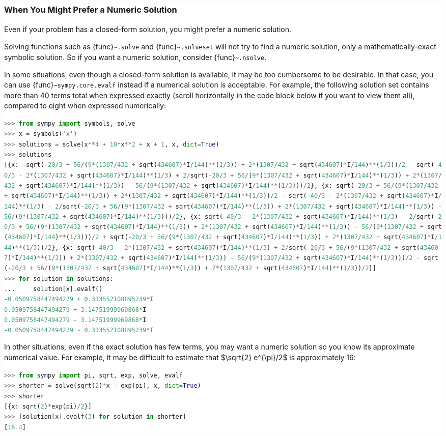 ### When You Might Prefer a Numeric Solution
Even if your problem has a closed-form solution, you might prefer a numeric
solution.

Solving functions such as {func}`~.solve` and {func}`~.solveset` will not try to
find a numeric solution, only a mathematically-exact symbolic solution. So if
you want a numeric solution, consider {func}`~.nsolve`.

In some situations, even though a closed-form solution is available, it may be
too cumbersome to be desirable. In that case, you can use
{func}`~sympy.core.evalf` instead if a numerical solution is acceptable. For
example, the following solution set contains more than 40 terms total when
expressed exactly (scroll horizontally in the code block below if you want to
view them all), compared to eight when expressed numerically:

```py
>>> from sympy import symbols, solve
>>> x = symbols('x')
>>> solutions = solve(x**4 + 10*x**2 + x + 1, x, dict=True)
>>> solutions
[{x: -sqrt(-20/3 + 56/(9*(1307/432 + sqrt(434607)*I/144)**(1/3)) + 2*(1307/432 + sqrt(434607)*I/144)**(1/3))/2 - sqrt(-40/3 - 2*(1307/432 + sqrt(434607)*I/144)**(1/3) + 2/sqrt(-20/3 + 56/(9*(1307/432 + sqrt(434607)*I/144)**(1/3)) + 2*(1307/432 + sqrt(434607)*I/144)**(1/3)) - 56/(9*(1307/432 + sqrt(434607)*I/144)**(1/3)))/2}, {x: sqrt(-20/3 + 56/(9*(1307/432 + sqrt(434607)*I/144)**(1/3)) + 2*(1307/432 + sqrt(434607)*I/144)**(1/3))/2 - sqrt(-40/3 - 2*(1307/432 + sqrt(434607)*I/144)**(1/3) - 2/sqrt(-20/3 + 56/(9*(1307/432 + sqrt(434607)*I/144)**(1/3)) + 2*(1307/432 + sqrt(434607)*I/144)**(1/3)) - 56/(9*(1307/432 + sqrt(434607)*I/144)**(1/3)))/2}, {x: sqrt(-40/3 - 2*(1307/432 + sqrt(434607)*I/144)**(1/3) - 2/sqrt(-20/3 + 56/(9*(1307/432 + sqrt(434607)*I/144)**(1/3)) + 2*(1307/432 + sqrt(434607)*I/144)**(1/3)) - 56/(9*(1307/432 + sqrt(434607)*I/144)**(1/3)))/2 + sqrt(-20/3 + 56/(9*(1307/432 + sqrt(434607)*I/144)**(1/3)) + 2*(1307/432 + sqrt(434607)*I/144)**(1/3))/2}, {x: sqrt(-40/3 - 2*(1307/432 + sqrt(434607)*I/144)**(1/3) + 2/sqrt(-20/3 + 56/(9*(1307/432 + sqrt(434607)*I/144)**(1/3)) + 2*(1307/432 + sqrt(434607)*I/144)**(1/3)) - 56/(9*(1307/432 + sqrt(434607)*I/144)**(1/3)))/2 - sqrt(-20/3 + 56/(9*(1307/432 + sqrt(434607)*I/144)**(1/3)) + 2*(1307/432 + sqrt(434607)*I/144)**(1/3))/2}]
>>> for solution in solutions:
...     solution[x].evalf()
-0.0509758447494279 + 0.313552108895239*I
0.0509758447494279 + 3.14751999969868*I
0.0509758447494279 - 3.14751999969868*I
-0.0509758447494279 - 0.313552108895239*I
```

In other situations, even if the exact solution has few terms, you may want a
numeric solution so you know its approximate numerical value. For example, it
may be difficult to estimate that $\sqrt{2} e^{\pi}/2$ is approximately $16$:

```py
>>> from sympy import pi, sqrt, exp, solve, evalf
>>> shorter = solve(sqrt(2)*x - exp(pi), x, dict=True)
>>> shorter
[{x: sqrt(2)*exp(pi)/2}]
>>> [solution[x].evalf(3) for solution in shorter]
[16.4]
```
